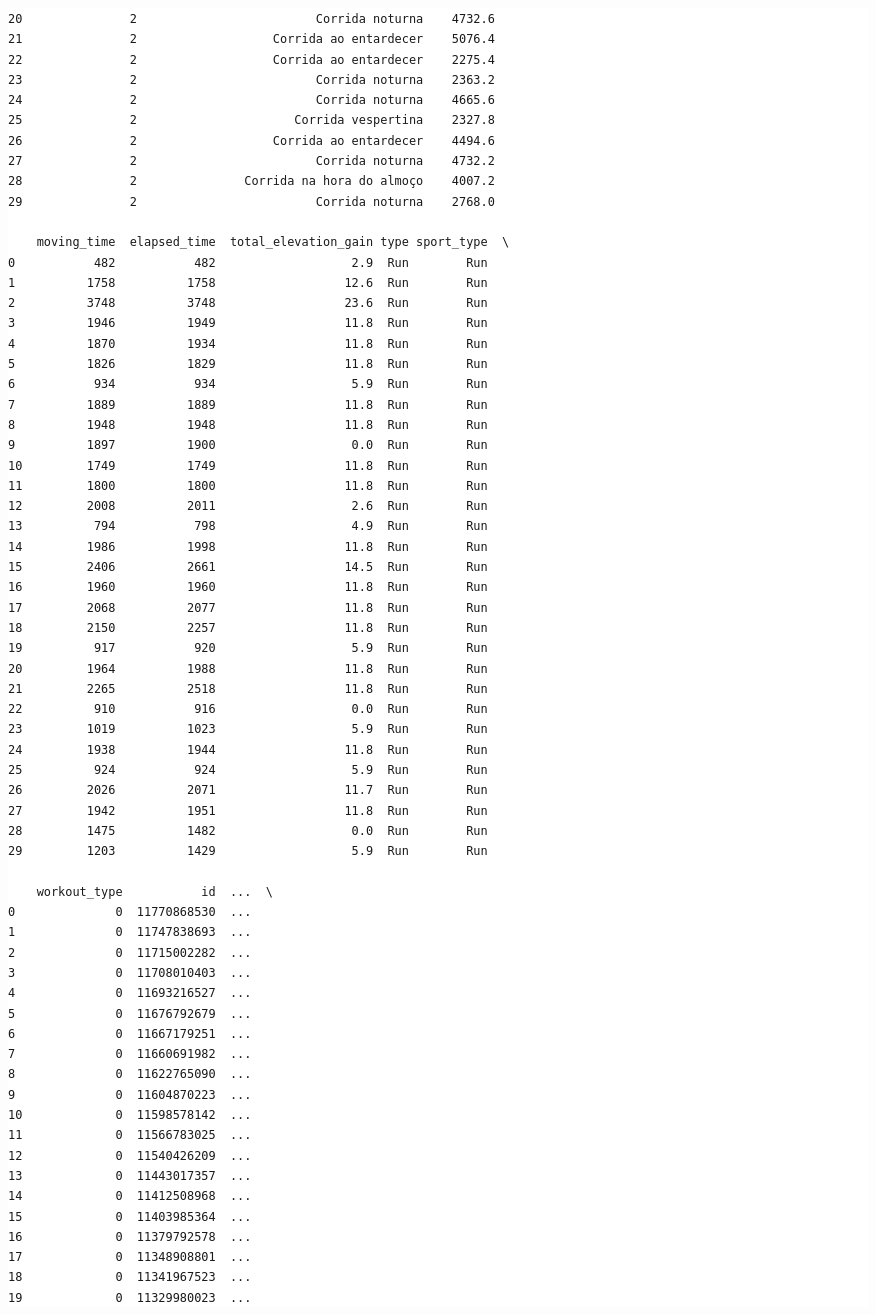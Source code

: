     20               2                         Corrida noturna    4732.6   
    21               2                   Corrida ao entardecer    5076.4   
    22               2                   Corrida ao entardecer    2275.4   
    23               2                         Corrida noturna    2363.2   
    24               2                         Corrida noturna    4665.6   
    25               2                      Corrida vespertina    2327.8   
    26               2                   Corrida ao entardecer    4494.6   
    27               2                         Corrida noturna    4732.2   
    28               2               Corrida na hora do almoço    4007.2   
    29               2                         Corrida noturna    2768.0   
    
        moving_time  elapsed_time  total_elevation_gain type sport_type  \
    0           482           482                   2.9  Run        Run   
    1          1758          1758                  12.6  Run        Run   
    2          3748          3748                  23.6  Run        Run   
    3          1946          1949                  11.8  Run        Run   
    4          1870          1934                  11.8  Run        Run   
    5          1826          1829                  11.8  Run        Run   
    6           934           934                   5.9  Run        Run   
    7          1889          1889                  11.8  Run        Run   
    8          1948          1948                  11.8  Run        Run   
    9          1897          1900                   0.0  Run        Run   
    10         1749          1749                  11.8  Run        Run   
    11         1800          1800                  11.8  Run        Run   
    12         2008          2011                   2.6  Run        Run   
    13          794           798                   4.9  Run        Run   
    14         1986          1998                  11.8  Run        Run   
    15         2406          2661                  14.5  Run        Run   
    16         1960          1960                  11.8  Run        Run   
    17         2068          2077                  11.8  Run        Run   
    18         2150          2257                  11.8  Run        Run   
    19          917           920                   5.9  Run        Run   
    20         1964          1988                  11.8  Run        Run   
    21         2265          2518                  11.8  Run        Run   
    22          910           916                   0.0  Run        Run   
    23         1019          1023                   5.9  Run        Run   
    24         1938          1944                  11.8  Run        Run   
    25          924           924                   5.9  Run        Run   
    26         2026          2071                  11.7  Run        Run   
    27         1942          1951                  11.8  Run        Run   
    28         1475          1482                   0.0  Run        Run   
    29         1203          1429                   5.9  Run        Run   
    
        workout_type           id  ...  \
    0              0  11770868530  ...   
    1              0  11747838693  ...   
    2              0  11715002282  ...   
    3              0  11708010403  ...   
    4              0  11693216527  ...   
    5              0  11676792679  ...   
    6              0  11667179251  ...   
    7              0  11660691982  ...   
    8              0  11622765090  ...   
    9              0  11604870223  ...   
    10             0  11598578142  ...   
    11             0  11566783025  ...   
    12             0  11540426209  ...   
    13             0  11443017357  ...   
    14             0  11412508968  ...   
    15             0  11403985364  ...   
    16             0  11379792578  ...   
    17             0  11348908801  ...   
    18             0  11341967523  ...   
    19             0  11329980023  ...   